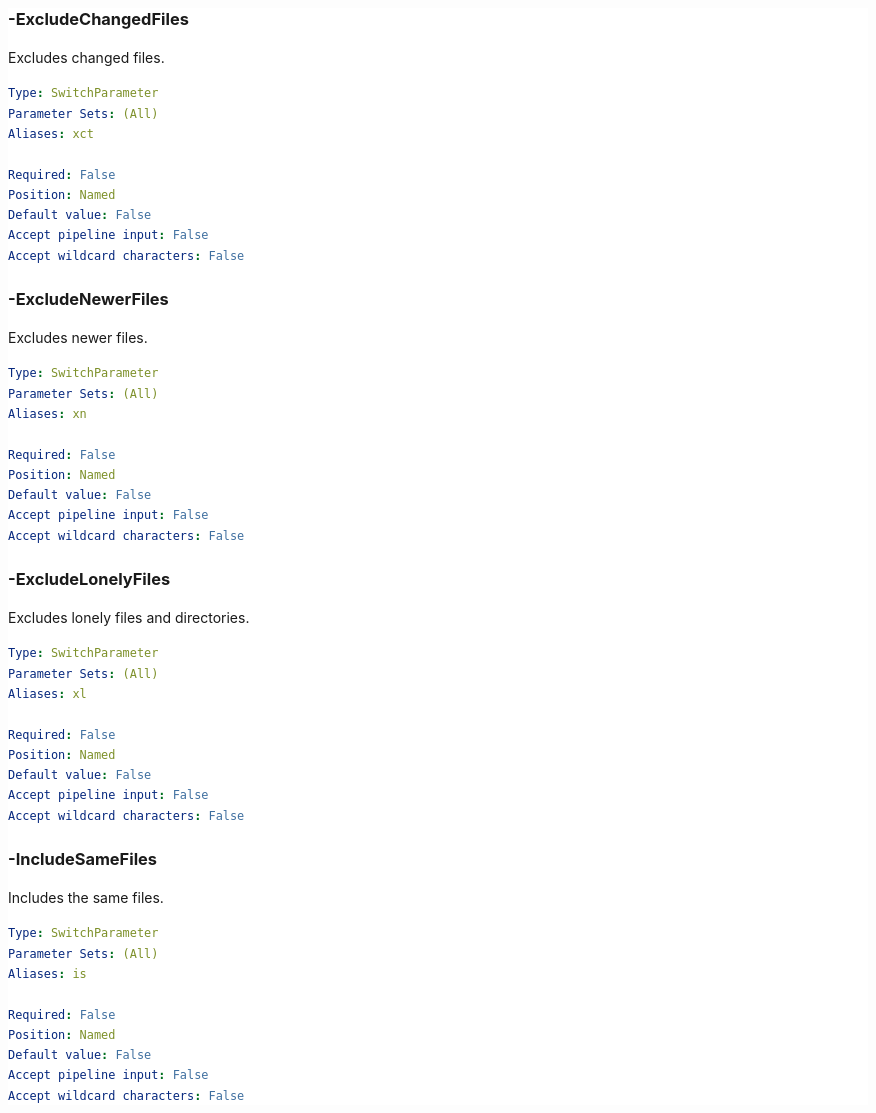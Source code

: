 ### -ExcludeChangedFiles
Excludes changed files.

```yaml
Type: SwitchParameter
Parameter Sets: (All)
Aliases: xct

Required: False
Position: Named
Default value: False
Accept pipeline input: False
Accept wildcard characters: False
```

### -ExcludeNewerFiles
Excludes newer files.

```yaml
Type: SwitchParameter
Parameter Sets: (All)
Aliases: xn

Required: False
Position: Named
Default value: False
Accept pipeline input: False
Accept wildcard characters: False
```

### -ExcludeLonelyFiles
Excludes lonely files and directories.

```yaml
Type: SwitchParameter
Parameter Sets: (All)
Aliases: xl

Required: False
Position: Named
Default value: False
Accept pipeline input: False
Accept wildcard characters: False
```

### -IncludeSameFiles
Includes the same files.

```yaml
Type: SwitchParameter
Parameter Sets: (All)
Aliases: is

Required: False
Position: Named
Default value: False
Accept pipeline input: False
Accept wildcard characters: False
```

